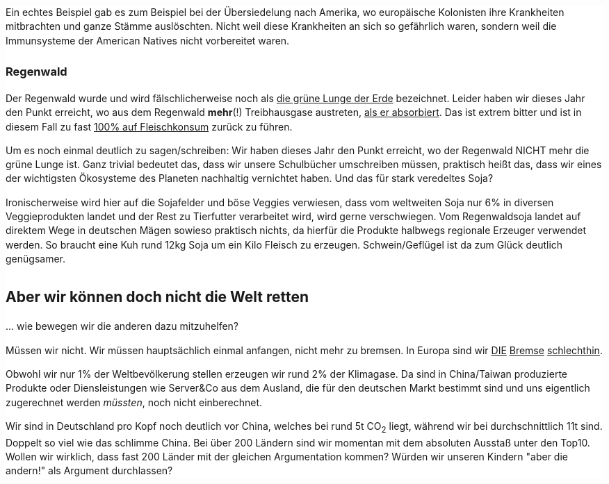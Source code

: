 Ein echtes Beispiel gab es zum Beispiel bei der Übersiedelung nach Amerika, wo
europäische Kolonisten ihre Krankheiten mitbrachten und ganze Stämme
auslöschten. Nicht weil diese Krankheiten an sich so gefährlich waren, sondern
weil die Immunsysteme der American Natives nicht vorbereitet waren.


### Regenwald

Der Regenwald wurde und wird fälschlicherweise noch als [die grüne Lunge der
Erde](https://www.regenwald.org/themen/der-regenwald) bezeichnet. Leider haben
wir dieses Jahr den Punkt erreicht, wo aus dem Regenwald **mehr**(!)
Treibhausgase austreten, [als er
absorbiert](https://www.frontiersin.org/articles/10.3389/ffgc.2021.618401/full).
Das ist extrem bitter und ist in diesem Fall zu fast [100% auf
Fleischkonsum](https://www.faszination-regenwald.de/info-center/zerstoerung/)
zurück zu führen. 

Um es noch einmal deutlich zu sagen/schreiben: Wir haben dieses Jahr den Punkt
erreicht, wo der Regenwald NICHT mehr die grüne Lunge ist. Ganz trivial bedeutet
das, dass wir unsere Schulbücher umschreiben müssen, praktisch heißt das, dass
wir eines der wichtigsten Ökosysteme des Planeten nachhaltig vernichtet haben.
Und das für stark veredeltes Soja?

Ironischerweise wird hier auf die Sojafelder und böse Veggies verwiesen, dass
vom weltweiten Soja nur 6% in diversen Veggieprodukten landet und der Rest zu
Tierfutter verarbeitet wird, wird gerne verschwiegen.
Vom Regenwaldsoja landet auf direktem Wege in deutschen Mägen sowieso praktisch
nichts, da hierfür die Produkte halbwegs regionale Erzeuger verwendet werden. So
braucht eine Kuh rund 12kg Soja um ein Kilo Fleisch zu erzeugen.
Schwein/Geflügel ist da zum Glück deutlich genügsamer.


## Aber wir können doch nicht die Welt retten

... wie bewegen wir die anderen dazu mitzuhelfen?

Müssen wir nicht. Wir müssen hauptsächlich einmal anfangen, nicht mehr zu
bremsen. In Europa sind wir [DIE](https://www.germanwatch.org/de/15938)
[Bremse](https://www.sueddeutsche.de/politik/klimawandel-klimaschutz-deutschland-1.4164096)
[schlechthin](https://www.tagesspiegel.de/politik/vertrauliche-dokumente-deutschland-wird-zum-klima-bremser/24134082.html).

Obwohl wir nur 1% der Weltbevölkerung stellen erzeugen wir rund 2% der
Klimagase. Da sind in China/Taiwan produzierte Produkte oder Diensleistungen wie
Server&Co aus dem Ausland, die für den deutschen Markt bestimmt sind und uns
eigentlich zugerechnet werden *müssten*, noch nicht einberechnet.

Wir sind in Deutschland pro Kopf noch deutlich vor China, welches bei rund 5t
CO<sub>2</sub> liegt, während wir bei durchschnittlich 11t sind. Doppelt so viel
wie das schlimme China. Bei über 200 Ländern sind wir momentan mit dem absoluten
Ausstaß unter den Top10. Wollen wir wirklich, dass fast 200 Länder mit der
gleichen Argumentation kommen? Würden wir unseren Kindern "aber die andern!" als
Argument durchlassen?

